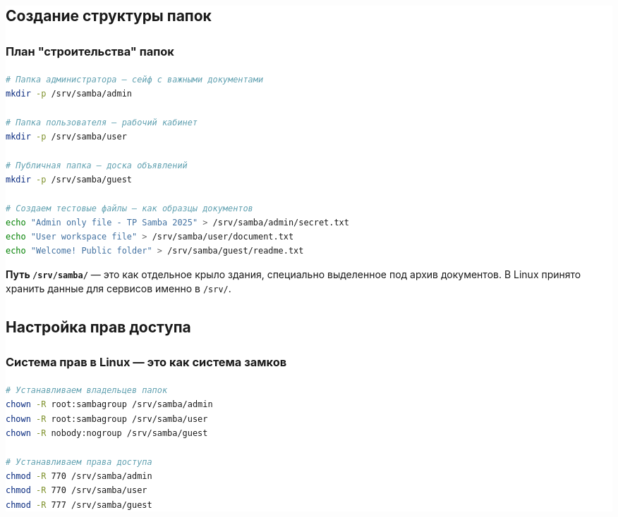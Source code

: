 ## Создание структуры папок

### План "строительства" папок

```bash
# Папка администратора — сейф с важными документами
mkdir -p /srv/samba/admin

# Папка пользователя — рабочий кабинет
mkdir -p /srv/samba/user

# Публичная папка — доска объявлений
mkdir -p /srv/samba/guest

# Создаем тестовые файлы — как образцы документов
echo "Admin only file - TP Samba 2025" > /srv/samba/admin/secret.txt
echo "User workspace file" > /srv/samba/user/document.txt
echo "Welcome! Public folder" > /srv/samba/guest/readme.txt
```

**Путь `/srv/samba/`** — это как отдельное крыло здания, специально выделенное под архив документов. В Linux принято хранить данные для сервисов именно в `/srv/`.

## Настройка прав доступа

### Система прав в Linux — это как система замков

```bash
# Устанавливаем владельцев папок
chown -R root:sambagroup /srv/samba/admin
chown -R root:sambagroup /srv/samba/user
chown -R nobody:nogroup /srv/samba/guest

# Устанавливаем права доступа
chmod -R 770 /srv/samba/admin
chmod -R 770 /srv/samba/user
chmod -R 777 /srv/samba/guest
```
